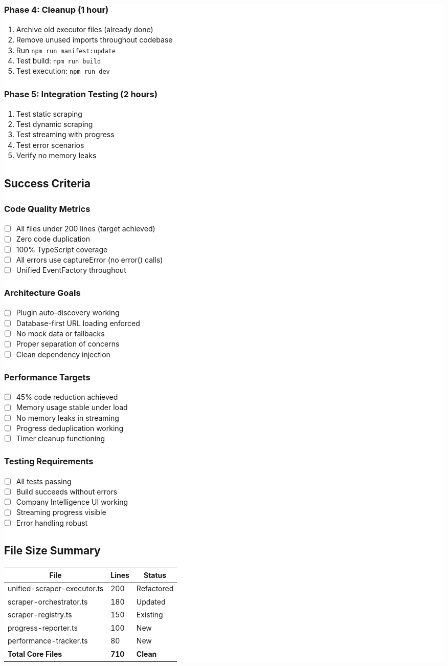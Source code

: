 ### Phase 4: Cleanup (1 hour)
1. Archive old executor files (already done)
2. Remove unused imports throughout codebase
3. Run `npm run manifest:update`
4. Test build: `npm run build`
5. Test execution: `npm run dev`

### Phase 5: Integration Testing (2 hours)
1. Test static scraping
2. Test dynamic scraping
3. Test streaming with progress
4. Test error scenarios
5. Verify no memory leaks

## Success Criteria

### Code Quality Metrics
- [ ] All files under 200 lines (target achieved)
- [ ] Zero code duplication
- [ ] 100% TypeScript coverage
- [ ] All errors use captureError (no error() calls)
- [ ] Unified EventFactory throughout

### Architecture Goals
- [ ] Plugin auto-discovery working
- [ ] Database-first URL loading enforced
- [ ] No mock data or fallbacks
- [ ] Proper separation of concerns
- [ ] Clean dependency injection

### Performance Targets
- [ ] 45% code reduction achieved
- [ ] Memory usage stable under load
- [ ] No memory leaks in streaming
- [ ] Progress deduplication working
- [ ] Timer cleanup functioning

### Testing Requirements
- [ ] All tests passing
- [ ] Build succeeds without errors
- [ ] Company Intelligence UI working
- [ ] Streaming progress visible
- [ ] Error handling robust

## File Size Summary

| File | Lines | Status |
|------|-------|--------|
| unified-scraper-executor.ts | 200 | Refactored |
| scraper-orchestrator.ts | 180 | Updated |
| scraper-registry.ts | 150 | Existing |
| progress-reporter.ts | 100 | New |
| performance-tracker.ts | 80 | New |
| **Total Core Files** | **710** | **Clean** |
